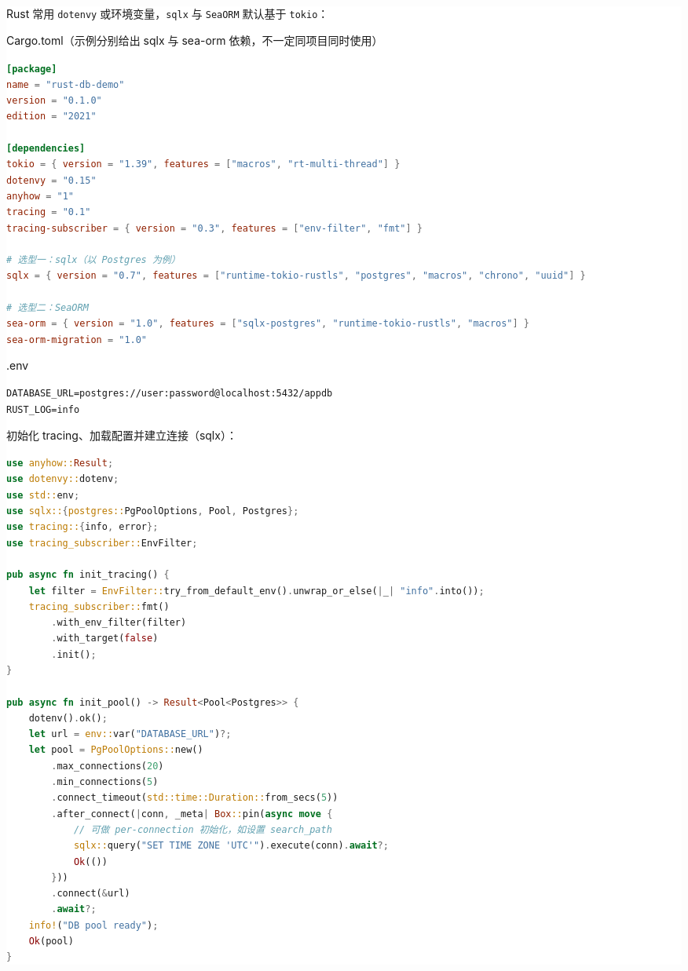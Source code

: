 Rust 常用 `dotenvy` 或环境变量，`sqlx` 与 `SeaORM` 默认基于 `tokio`：

Cargo.toml（示例分别给出 sqlx 与 sea-orm 依赖，不一定同项目同时使用）
```toml
[package]
name = "rust-db-demo"
version = "0.1.0"
edition = "2021"

[dependencies]
tokio = { version = "1.39", features = ["macros", "rt-multi-thread"] }
dotenvy = "0.15"
anyhow = "1"
tracing = "0.1"
tracing-subscriber = { version = "0.3", features = ["env-filter", "fmt"] }

# 选型一：sqlx（以 Postgres 为例）
sqlx = { version = "0.7", features = ["runtime-tokio-rustls", "postgres", "macros", "chrono", "uuid"] }

# 选型二：SeaORM
sea-orm = { version = "1.0", features = ["sqlx-postgres", "runtime-tokio-rustls", "macros"] }
sea-orm-migration = "1.0"
```

.env
```
DATABASE_URL=postgres://user:password@localhost:5432/appdb
RUST_LOG=info
```

初始化 tracing、加载配置并建立连接（sqlx）：
```rust
use anyhow::Result;
use dotenvy::dotenv;
use std::env;
use sqlx::{postgres::PgPoolOptions, Pool, Postgres};
use tracing::{info, error};
use tracing_subscriber::EnvFilter;

pub async fn init_tracing() {
    let filter = EnvFilter::try_from_default_env().unwrap_or_else(|_| "info".into());
    tracing_subscriber::fmt()
        .with_env_filter(filter)
        .with_target(false)
        .init();
}

pub async fn init_pool() -> Result<Pool<Postgres>> {
    dotenv().ok();
    let url = env::var("DATABASE_URL")?;
    let pool = PgPoolOptions::new()
        .max_connections(20)
        .min_connections(5)
        .connect_timeout(std::time::Duration::from_secs(5))
        .after_connect(|conn, _meta| Box::pin(async move {
            // 可做 per-connection 初始化，如设置 search_path
            sqlx::query("SET TIME ZONE 'UTC'").execute(conn).await?;
            Ok(())
        }))
        .connect(&url)
        .await?;
    info!("DB pool ready");
    Ok(pool)
}
```
